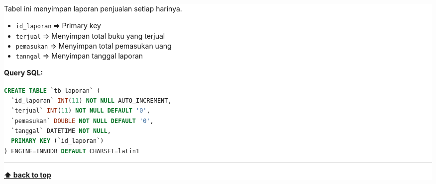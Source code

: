 Tabel ini menyimpan laporan penjualan setiap harinya.

 - `id_laporan` => Primary key
 - `terjual` => Menyimpan total buku yang terjual
 - `pemasukan` => Menyimpan total pemasukan uang
 - `tanngal` => Menyimpan tanggal laporan

**Query SQL:**
  ```sql
  CREATE TABLE `tb_laporan` (
    `id_laporan` INT(11) NOT NULL AUTO_INCREMENT,
    `terjual` INT(11) NOT NULL DEFAULT '0',
    `pemasukan` DOUBLE NOT NULL DEFAULT '0',
    `tanggal` DATETIME NOT NULL,
    PRIMARY KEY (`id_laporan`)
  ) ENGINE=INNODB DEFAULT CHARSET=latin1
  ```

---

**[⬆ back to top](#table-of-contents)**
